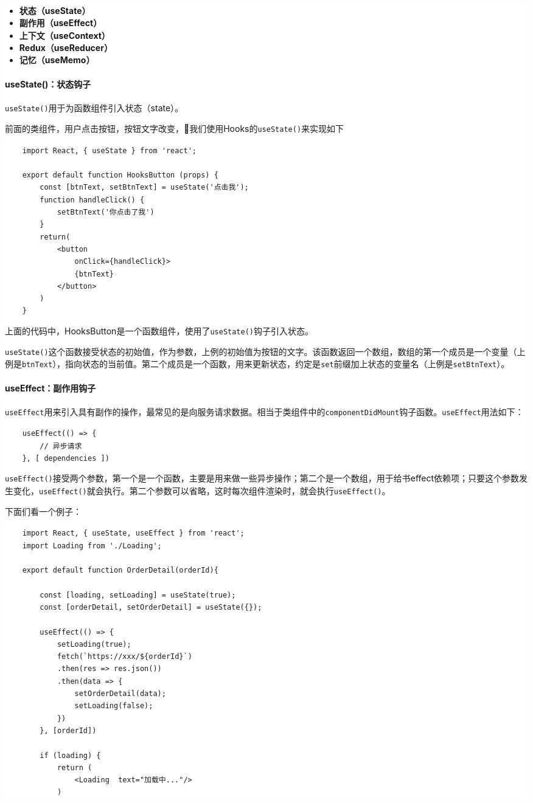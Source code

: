 * **状态（useState）**
* **副作用（useEffect）**
* **上下文（useContext）**
* **Redux（useReducer）**
* **记忆（useMemo）**

#### useState()：状态钩子
`useState()`用于为函数组件引入状态（state）。

前面的类组件，用户点击按钮，按钮文字改变，我们使用Hooks的`useState()`来实现如下
```
    import React, { useState } from 'react';

    export default function HooksButton (props) {
        const [btnText, setBtnText] = useState('点击我');
        function handleClick() {
            setBtnText('你点击了我')
        }
        return(
            <button
                onClick={handleClick}>
                {btnText}
            </button>
        )
    }
```
上面的代码中，HooksButton是一个函数组件，使用了`useState()`钩子引入状态。

`useState()`这个函数接受状态的初始值，作为参数，上例的初始值为按钮的文字。该函数返回一个数组，数组的第一个成员是一个变量（上例是`btnText`），指向状态的当前值。第二个成员是一个函数，用来更新状态，约定是`set`前缀加上状态的变量名（上例是`setBtnText`）。

#### useEffect：副作用钩子
`useEffect`用来引入具有副作的操作，最常见的是向服务请求数据。相当于类组件中的`componentDidMount`钩子函数。`useEffect`用法如下：

```
    useEffect(() => {
        // 异步请求
    }, [ dependencies ])
```
`useEffect()`接受两个参数，第一个是一个函数，主要是用来做一些异步操作；第二个是一个数组，用于给书effect依赖项；只要这个参数发生变化，`useEffect()`就会执行。第二个参数可以省略，这时每次组件渲染时，就会执行`useEffect()`。

下面们看一个例子：

```
    import React, { useState, useEffect } from 'react';
    import Loading from './Loading';

    export default function OrderDetail(orderId){

        const [loading, setLoading] = useState(true);
        const [orderDetail, setOrderDetail] = useState({});

        useEffect(() => {
            setLoading(true);
            fetch(`https://xxx/${orderId}`)
            .then(res => res.json())
            .then(data => {
                setOrderDetail(data);
                setLoading(false);
            })
        }, [orderId])

        if (loading) {
            return (
                <Loading  text="加载中..."/>
            )
```
